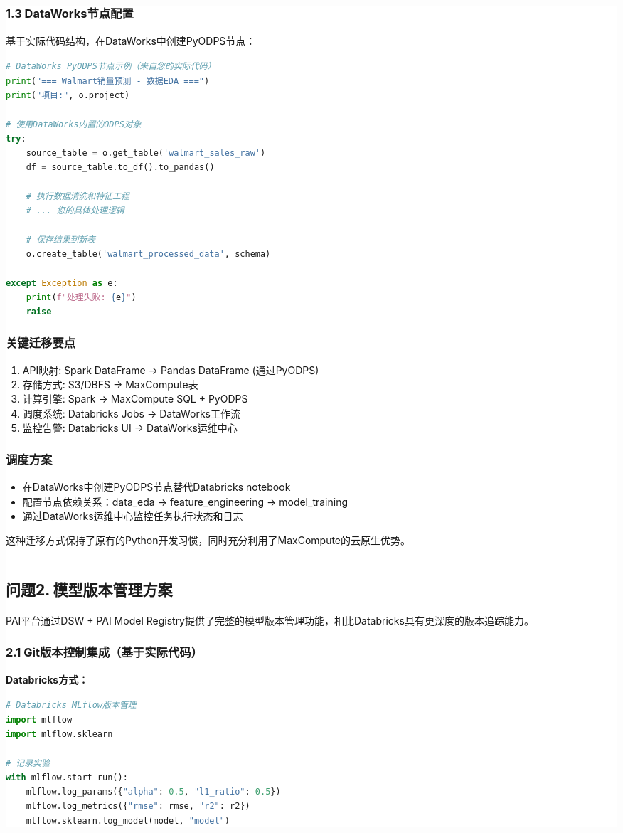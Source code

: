 ### 1.3 DataWorks节点配置

基于实际代码结构，在DataWorks中创建PyODPS节点：

```python
# DataWorks PyODPS节点示例（来自您的实际代码）
print("=== Walmart销量预测 - 数据EDA ===")
print("项目:", o.project)

# 使用DataWorks内置的ODPS对象
try:
    source_table = o.get_table('walmart_sales_raw')
    df = source_table.to_df().to_pandas()
    
    # 执行数据清洗和特征工程
    # ... 您的具体处理逻辑
    
    # 保存结果到新表
    o.create_table('walmart_processed_data', schema)
    
except Exception as e:
    print(f"处理失败: {e}")
    raise
```

### 关键迁移要点

1. API映射: Spark DataFrame → Pandas DataFrame (通过PyODPS)
2. 存储方式: S3/DBFS → MaxCompute表
3. 计算引擎: Spark → MaxCompute SQL + PyODPS
4. 调度系统: Databricks Jobs → DataWorks工作流
5. 监控告警: Databricks UI → DataWorks运维中心

### 调度方案

- 在DataWorks中创建PyODPS节点替代Databricks notebook
- 配置节点依赖关系：data_eda → feature_engineering → model_training
- 通过DataWorks运维中心监控任务执行状态和日志

这种迁移方式保持了原有的Python开发习惯，同时充分利用了MaxCompute的云原生优势。

---

## 问题2. 模型版本管理方案

PAI平台通过DSW + PAI Model Registry提供了完整的模型版本管理功能，相比Databricks具有更深度的版本追踪能力。

### 2.1 Git版本控制集成（基于实际代码）

**Databricks方式：**
```python
# Databricks MLflow版本管理
import mlflow
import mlflow.sklearn

# 记录实验
with mlflow.start_run():
    mlflow.log_params({"alpha": 0.5, "l1_ratio": 0.5})
    mlflow.log_metrics({"rmse": rmse, "r2": r2})
    mlflow.sklearn.log_model(model, "model")
```
